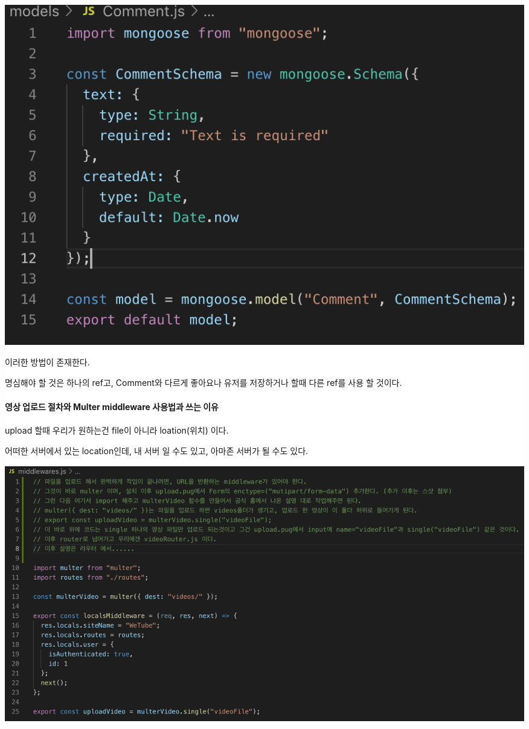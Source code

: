 ![ref3](/assets/img/pexels/ref3.png)

이러한 방법이 존재한다.

명심해야 할 것은 하나의 ref고, Comment와 다르게 좋아요나 유저를 저장하거나 할때 다른 ref를 사용 할 것이다.

#### 영상 업로드 절차와 Multer middleware 사용법과 쓰는 이유

upload 할때 우리가 원하는건 file이 아니라 loation(위치) 이다.

어떠한 서버에서 있는 location인데, 내 서버 일 수도 있고, 아마존 서버가 될 수도 있다.

![multer1](/assets/img/pexels/multer1.png)

